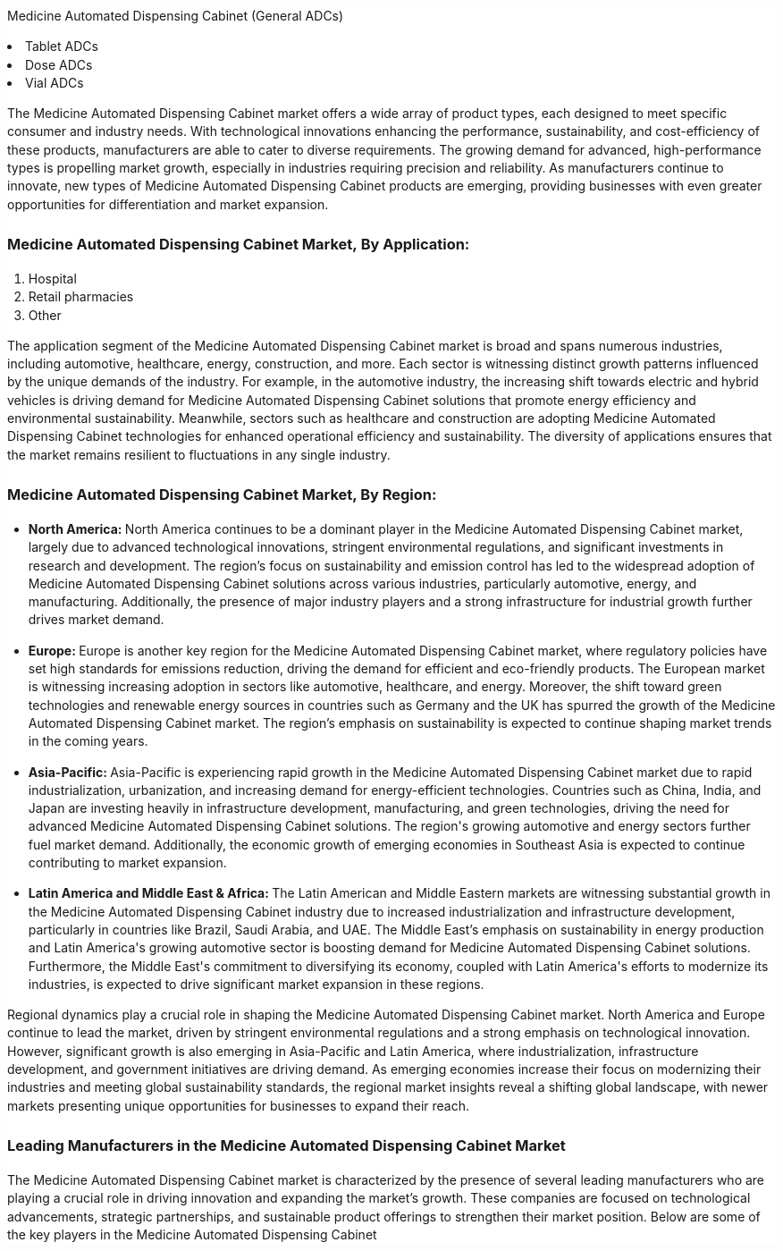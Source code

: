 Medicine Automated Dispensing Cabinet (General ADCs)<li> Tablet ADCs<li> Dose ADCs<li> Vial ADCs</li></ol><p>The Medicine Automated Dispensing Cabinet  market offers a wide array of product types, each designed to meet specific consumer and industry needs. With technological innovations enhancing the performance, sustainability, and cost-efficiency of these products, manufacturers are able to cater to diverse requirements. The growing demand for advanced, high-performance types is propelling market growth, especially in industries requiring precision and reliability. As manufacturers continue to innovate, new types of Medicine Automated Dispensing Cabinet  products are emerging, providing businesses with even greater opportunities for differentiation and market expansion.</p><h3>Medicine Automated Dispensing Cabinet  Market,&nbsp;By Application:</h3><ol><li>Hospital<li> Retail pharmacies<li> Other</li></ol><p>The application segment of the Medicine Automated Dispensing Cabinet  market is broad and spans numerous industries, including automotive, healthcare, energy, construction, and more. Each sector is witnessing distinct growth patterns influenced by the unique demands of the industry. For example, in the automotive industry, the increasing shift towards electric and hybrid vehicles is driving demand for Medicine Automated Dispensing Cabinet  solutions that promote energy efficiency and environmental sustainability. Meanwhile, sectors such as healthcare and construction are adopting Medicine Automated Dispensing Cabinet  technologies for enhanced operational efficiency and sustainability. The diversity of applications ensures that the market remains resilient to fluctuations in any single industry.</p><h3>Medicine Automated Dispensing Cabinet  Market, By Region:</h3><ul><li><p><strong>North America:&nbsp;</strong>North America continues to be a dominant player in the Medicine Automated Dispensing Cabinet  market, largely due to advanced technological innovations, stringent environmental regulations, and significant investments in research and development. The region&rsquo;s focus on sustainability and emission control has led to the widespread adoption of Medicine Automated Dispensing Cabinet  solutions across various industries, particularly automotive, energy, and manufacturing. Additionally, the presence of major industry players and a strong infrastructure for industrial growth further drives market demand.</p></li><li><p><strong><strong>Europe:&nbsp;</strong></strong>Europe is another key region for the Medicine Automated Dispensing Cabinet  market, where regulatory policies have set high standards for emissions reduction, driving the demand for efficient and eco-friendly products. The European market is witnessing increasing adoption in sectors like automotive, healthcare, and energy. Moreover, the shift toward green technologies and renewable energy sources in countries such as Germany and the UK has spurred the growth of the Medicine Automated Dispensing Cabinet  market. The region&rsquo;s emphasis on sustainability is expected to continue shaping market trends in the coming years.</p></li><li><p><strong><strong>Asia-Pacific:&nbsp;</strong></strong>Asia-Pacific is experiencing rapid growth in the Medicine Automated Dispensing Cabinet  market due to rapid industrialization, urbanization, and increasing demand for energy-efficient technologies. Countries such as China, India, and Japan are investing heavily in infrastructure development, manufacturing, and green technologies, driving the need for advanced Medicine Automated Dispensing Cabinet  solutions. The region's growing automotive and energy sectors further fuel market demand. Additionally, the economic growth of emerging economies in Southeast Asia is expected to continue contributing to market expansion.</p></li><li><p><strong><strong>Latin America and Middle East &amp; Africa:&nbsp;</strong></strong>The Latin American and Middle Eastern markets are witnessing substantial growth in the Medicine Automated Dispensing Cabinet  industry due to increased industrialization and infrastructure development, particularly in countries like Brazil, Saudi Arabia, and UAE. The Middle East&rsquo;s emphasis on sustainability in energy production and Latin America's growing automotive sector is boosting demand for Medicine Automated Dispensing Cabinet  solutions. Furthermore, the Middle East's commitment to diversifying its economy, coupled with Latin America's efforts to modernize its industries, is expected to drive significant market expansion in these regions.</p></li></ul><p>Regional dynamics play a crucial role in shaping the Medicine Automated Dispensing Cabinet  market. North America and Europe continue to lead the market, driven by stringent environmental regulations and a strong emphasis on technological innovation. However, significant growth is also emerging in Asia-Pacific and Latin America, where industrialization, infrastructure development, and government initiatives are driving demand. As emerging economies increase their focus on modernizing their industries and meeting global sustainability standards, the regional market insights reveal a shifting global landscape, with newer markets presenting unique opportunities for businesses to expand their reach.</p><h3><strong>Leading Manufacturers in the Medicine Automated Dispensing Cabinet  Market</strong></h3><p>The Medicine Automated Dispensing Cabinet  market is characterized by the presence of several leading manufacturers who are playing a crucial role in driving innovation and expanding the market&rsquo;s growth. These companies are focused on technological advancements, strategic partnerships, and sustainable product offerings to strengthen their market position. Below are some of the key players in the Medicine Automated Dispensing Cabinet